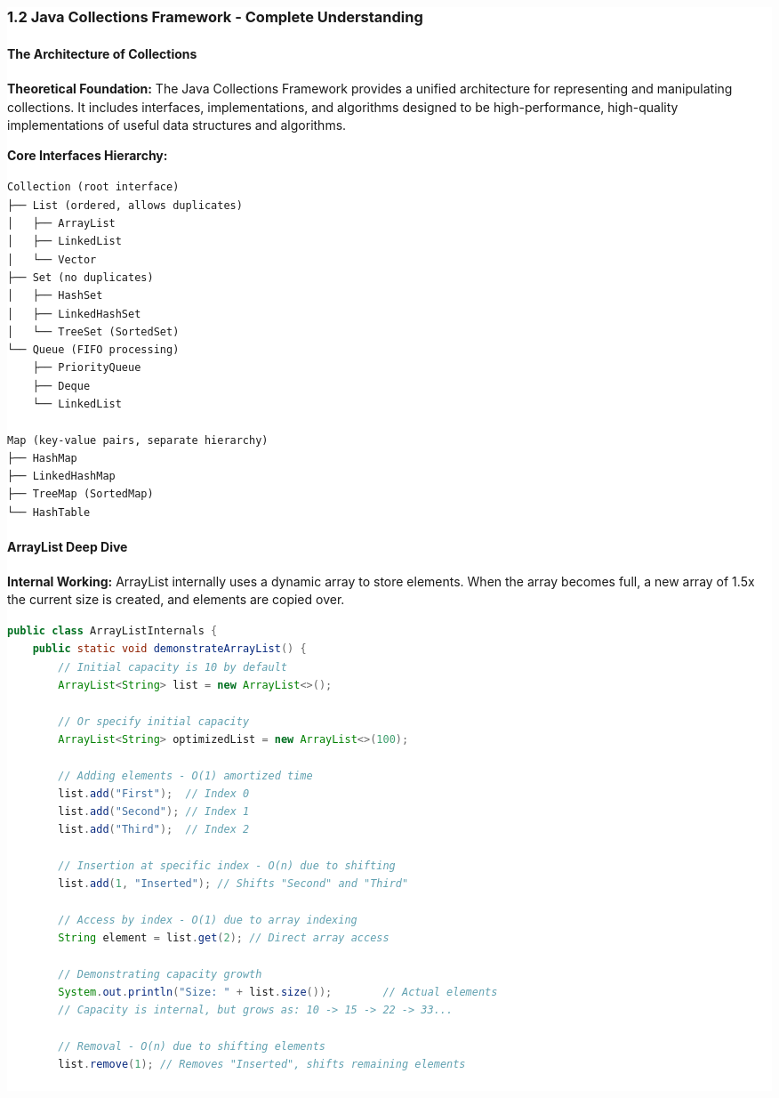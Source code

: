 
### 1.2 Java Collections Framework - Complete Understanding

#### The Architecture of Collections

**Theoretical Foundation:**
The Java Collections Framework provides a unified architecture for representing and manipulating collections. It includes interfaces, implementations, and algorithms designed to be high-performance, high-quality implementations of useful data structures and algorithms.

**Core Interfaces Hierarchy:**
```
Collection (root interface)
├── List (ordered, allows duplicates)
│   ├── ArrayList
│   ├── LinkedList
│   └── Vector
├── Set (no duplicates)
│   ├── HashSet
│   ├── LinkedHashSet
│   └── TreeSet (SortedSet)
└── Queue (FIFO processing)
    ├── PriorityQueue
    ├── Deque
    └── LinkedList

Map (key-value pairs, separate hierarchy)
├── HashMap
├── LinkedHashMap
├── TreeMap (SortedMap)
└── HashTable
```

#### ArrayList Deep Dive

**Internal Working:**
ArrayList internally uses a dynamic array to store elements. When the array becomes full, a new array of 1.5x the current size is created, and elements are copied over.

```java
public class ArrayListInternals {
    public static void demonstrateArrayList() {
        // Initial capacity is 10 by default
        ArrayList<String> list = new ArrayList<>();
        
        // Or specify initial capacity
        ArrayList<String> optimizedList = new ArrayList<>(100);
        
        // Adding elements - O(1) amortized time
        list.add("First");  // Index 0
        list.add("Second"); // Index 1
        list.add("Third");  // Index 2
        
        // Insertion at specific index - O(n) due to shifting
        list.add(1, "Inserted"); // Shifts "Second" and "Third"
        
        // Access by index - O(1) due to array indexing
        String element = list.get(2); // Direct array access
        
        // Demonstrating capacity growth
        System.out.println("Size: " + list.size());        // Actual elements
        // Capacity is internal, but grows as: 10 -> 15 -> 22 -> 33...
        
        // Removal - O(n) due to shifting elements
        list.remove(1); // Removes "Inserted", shifts remaining elements
        
```